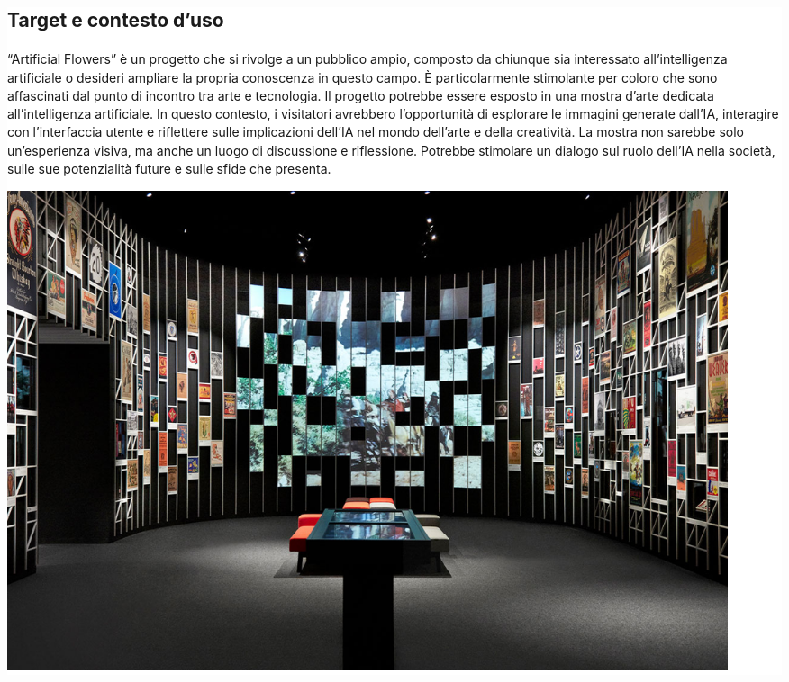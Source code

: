 ## Target e contesto d’uso
“Artificial Flowers” è un progetto che si rivolge a un pubblico ampio, composto da chiunque sia interessato all’intelligenza artificiale o desideri ampliare la propria conoscenza in questo campo. È particolarmente stimolante per coloro che sono affascinati dal punto di incontro tra arte e tecnologia.
Il progetto potrebbe essere esposto in una mostra d’arte dedicata all’intelligenza artificiale. In questo contesto, i visitatori avrebbero l’opportunità di esplorare le immagini generate dall’IA, interagire con l’interfaccia utente e riflettere sulle implicazioni dell’IA nel mondo dell’arte e della creatività.
La mostra non sarebbe solo un’esperienza visiva, ma anche un luogo di discussione e riflessione. Potrebbe stimolare un dialogo sul ruolo dell’IA nella società, sulle sue potenzialità future e sulle sfide che presenta.

[<img src="docs/Chiodo-Arianna_artificial-flowers_01.jpeg" width="800">]()
